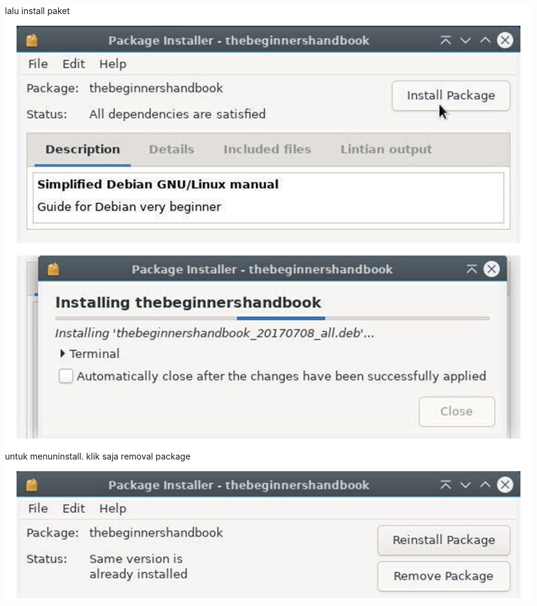 lalu install paket 
 
 <p align="center">
    <img src="img/tugas3-14.png" alt="Cover Image">
</p>
 <p align="center">
    <img src="img/tugas3-15.png" alt="Cover Image">
</p>

untuk menuninstall. klik saja removal package 

<p align="center">
    <img src="img/tugas3-16.png" alt="Cover Image">
</p>
